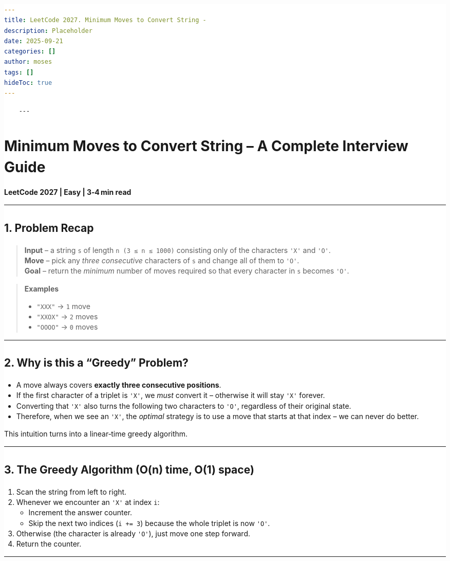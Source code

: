 ```yaml
---
title: LeetCode 2027. Minimum Moves to Convert String - 
description: Placeholder
date: 2025-09-21
categories: []
author: moses
tags: []
hideToc: true
---
```

        ---

# Minimum Moves to Convert String – A Complete Interview Guide  
**LeetCode 2027 | Easy | 3‑4 min read**

---

## 1. Problem Recap

> **Input** – a string `s` of length `n (3 ≤ n ≤ 1000)` consisting only of the characters `'X'` and `'O'`.  
> **Move** – pick any *three consecutive* characters of `s` and change all of them to `'O'`.  
> **Goal** – return the *minimum* number of moves required so that every character in `s` becomes `'O'`.

> **Examples**  
> * `"XXX"` → `1` move  
> * `"XXOX"` → `2` moves  
> * `"OOOO"` → `0` moves

---

## 2. Why is this a “Greedy” Problem?

- A move always covers **exactly three consecutive positions**.  
- If the first character of a triplet is `'X'`, we *must* convert it – otherwise it will stay `'X'` forever.  
- Converting that `'X'` also turns the following two characters to `'O'`, regardless of their original state.  
- Therefore, when we see an `'X'`, the *optimal* strategy is to use a move that starts at that index – we can never do better.

This intuition turns into a linear‑time greedy algorithm.

---

## 3. The Greedy Algorithm (O(n) time, O(1) space)

1. Scan the string from left to right.  
2. Whenever we encounter an `'X'` at index `i`:
   * Increment the answer counter.  
   * Skip the next two indices (`i += 3`) because the whole triplet is now `'O'`.  
3. Otherwise (the character is already `'O'`), just move one step forward.  
4. Return the counter.

---